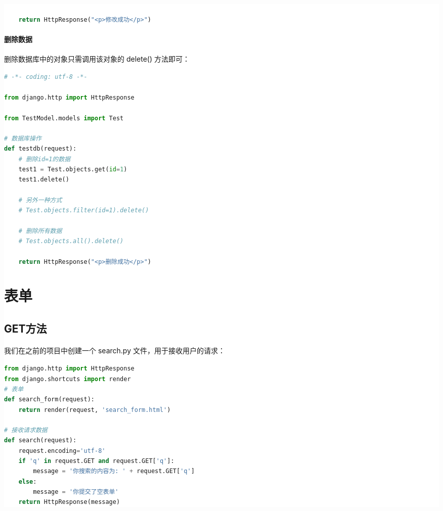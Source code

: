 ```python
    
    return HttpResponse("<p>修改成功</p>")
```

#### 删除数据

删除数据库中的对象只需调用该对象的 delete() 方法即可：

```python
# -*- coding: utf-8 -*-
 
from django.http import HttpResponse
 
from TestModel.models import Test
 
# 数据库操作
def testdb(request):
    # 删除id=1的数据
    test1 = Test.objects.get(id=1)
    test1.delete()
    
    # 另外一种方式
    # Test.objects.filter(id=1).delete()
    
    # 删除所有数据
    # Test.objects.all().delete()
    
    return HttpResponse("<p>删除成功</p>")
```

# 表单

## GET方法

我们在之前的项目中创建一个 search.py 文件，用于接收用户的请求：

```python
from django.http import HttpResponse
from django.shortcuts import render
# 表单
def search_form(request):
    return render(request, 'search_form.html')
 
# 接收请求数据
def search(request):  
    request.encoding='utf-8'
    if 'q' in request.GET and request.GET['q']:
        message = '你搜索的内容为: ' + request.GET['q']
    else:
        message = '你提交了空表单'
    return HttpResponse(message)
```
